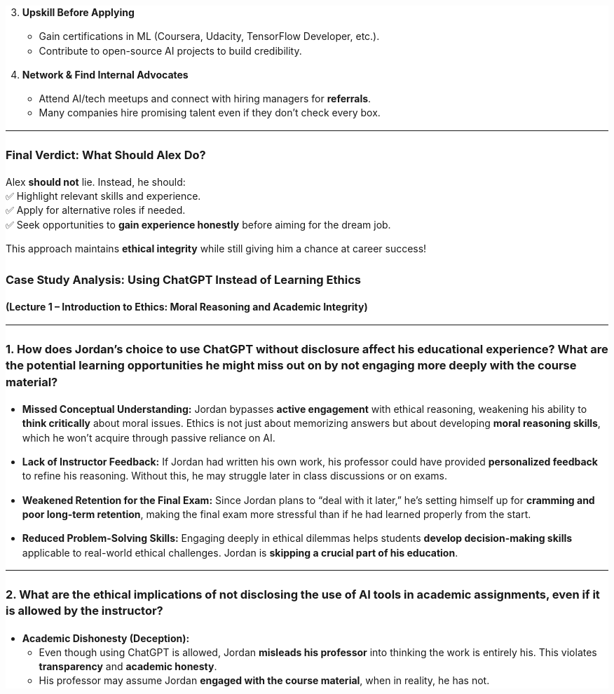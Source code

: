 3. **Upskill Before Applying**  
   - Gain certifications in ML (Coursera, Udacity, TensorFlow Developer, etc.).  
   - Contribute to open-source AI projects to build credibility.  

4. **Network & Find Internal Advocates**  
   - Attend AI/tech meetups and connect with hiring managers for **referrals**.  
   - Many companies hire promising talent even if they don’t check every box.  

---

### **Final Verdict: What Should Alex Do?**  
Alex **should not** lie. Instead, he should:  
✅ Highlight relevant skills and experience.  
✅ Apply for alternative roles if needed.  
✅ Seek opportunities to **gain experience honestly** before aiming for the dream job.  

This approach maintains **ethical integrity** while still giving him a chance at career success!


### **Case Study Analysis: Using ChatGPT Instead of Learning Ethics**  
**(Lecture 1 – Introduction to Ethics: Moral Reasoning and Academic Integrity)**  

---

### **1. How does Jordan’s choice to use ChatGPT without disclosure affect his educational experience? What are the potential learning opportunities he might miss out on by not engaging more deeply with the course material?**  

- **Missed Conceptual Understanding:** Jordan bypasses **active engagement** with ethical reasoning, weakening his ability to **think critically** about moral issues. Ethics is not just about memorizing answers but about developing **moral reasoning skills**, which he won’t acquire through passive reliance on AI.  

- **Lack of Instructor Feedback:** If Jordan had written his own work, his professor could have provided **personalized feedback** to refine his reasoning. Without this, he may struggle later in class discussions or on exams.  

- **Weakened Retention for the Final Exam:** Since Jordan plans to “deal with it later,” he’s setting himself up for **cramming and poor long-term retention**, making the final exam more stressful than if he had learned properly from the start.  

- **Reduced Problem-Solving Skills:** Engaging deeply in ethical dilemmas helps students **develop decision-making skills** applicable to real-world ethical challenges. Jordan is **skipping a crucial part of his education**.  

---

### **2. What are the ethical implications of not disclosing the use of AI tools in academic assignments, even if it is allowed by the instructor?**  

- **Academic Dishonesty (Deception):**  
  - Even though using ChatGPT is allowed, Jordan **misleads his professor** into thinking the work is entirely his. This violates **transparency** and **academic honesty**.  
  - His professor may assume Jordan **engaged with the course material**, when in reality, he has not.  
